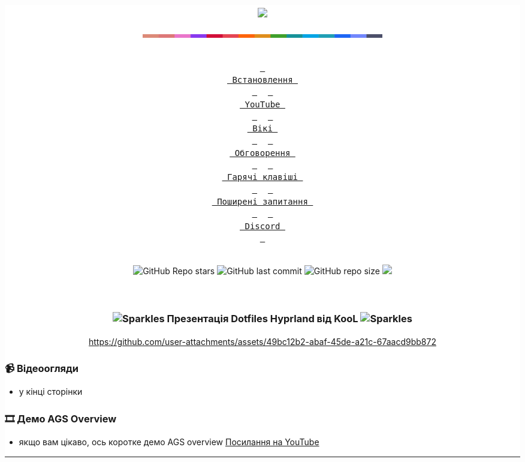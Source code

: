 <h3 align="center">
<img align="center" width="80%" src=https://github.com/user-attachments/assets/bc18bd4d-944b-4d5f-a119-7578fa38f9b4 />
</h3>

<p align="center">
  <img src="https://raw.githubusercontent.com/JaKooLit/Hyprland-Dots/main/assets/latte.png" width="400" />
</p>

<div align="center">
<br>
  <a href="#встановлення"><kbd> <br> Встановлення <br> </kbd></a>  
  <a href="https://www.youtube.com/playlist?list=PLDtGd5Fw5_GjXCznR0BzCJJDIQSZJRbxx"><kbd> <br> YouTube <br> </kbd></a>  
  <a href="https://github.com/JaKooLit/Hyprland-Dots/wiki"><kbd> <br> Вікі <br> </kbd></a>  
  <a href="https://github.com/JaKooLit/Hyprland-Dots/discussions"><kbd> <br> Обговорення <br> </kbd></a>  
  <a href="https://github.com/JaKooLit/Hyprland-Dots/wiki/Keybinds"><kbd> <br> Гарячі клавіші <br> </kbd></a>  
  <a href="https://github.com/JaKooLit/Hyprland-Dots/wiki/FAQ"><kbd> <br> Поширені запитання <br> </kbd></a>  
  <a href="https://discord.gg/kool-tech-world"><kbd> <br> Discord <br> </kbd></a>
</div><br>

<div align="center">

![GitHub Repo stars](https://img.shields.io/github/stars/JaKooLit/Hyprland-Dots?style=for-the-badge&color=cba6f7) ![GitHub last commit](https://img.shields.io/github/last-commit/JaKooLit/Hyprland-Dots?style=for-the-badge&color=b4befe) ![GitHub repo size](https://img.shields.io/github/repo-size/JaKooLit/Hyprland-Dots?style=for-the-badge&color=cba6f7) <a href="https://discord.gg/kool-tech-world"> <img src="https://img.shields.io/discord/1151869464405606400?style=for-the-badge&logo=discord&color=cba6f7&link=https%3A%2F%2Fdiscord.gg%kool-tech-world"> </a>

<br/>
</div>

<h3 align="center">
	<img src="https://github.com/JaKooLit/Telegram-Animated-Emojis/blob/main/Activity/Sparkles.webp" alt="Sparkles" width="38" height="38" />
	Презентація Dotfiles Hyprland від KooL 
	<img src="https://github.com/JaKooLit/Telegram-Animated-Emojis/blob/main/Activity/Sparkles.webp" alt="Sparkles" width="38" height="38" />
</h3>

<div align="center">

https://github.com/user-attachments/assets/49bc12b2-abaf-45de-a21c-67aacd9bb872

</div>

### 📹 Відеоогляди
- у кінці сторінки

### 🎞️ Демо AGS Overview
- якщо вам цікаво, ось коротке демо AGS overview [Посилання на YouTube](https://youtu.be/zY5SLNPBJTs)

</details>

---